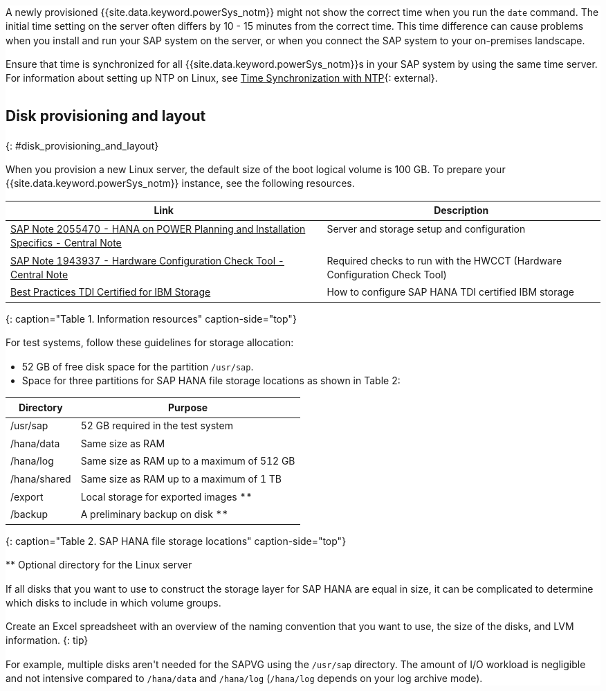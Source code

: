 A newly provisioned {{site.data.keyword.powerSys_notm}} might not show the correct time when you run the `date` command. The initial time setting on the server often differs by 10 - 15 minutes from the correct time. This time difference can cause problems when you install and run your SAP system on the server, or when you connect the SAP system to your on-premises landscape.

Ensure that time is synchronized for all {{site.data.keyword.powerSys_notm}}s in your SAP system by using the same time server. For information about setting up NTP on Linux, see [Time Synchronization with NTP](https://documentation.suse.com/sles/12-SP5/html/SLES-all/cha-netz-xntp.html){: external}.

## Disk provisioning and layout
{: #disk_provisioning_and_layout}

When you provision a new Linux server, the default size of the boot logical volume is 100 GB. To prepare your {{site.data.keyword.powerSys_notm}} instance, see the following resources.

| Link                                                                          | Description                               |
|-------------------------------------------------------------------------------|-------------------------------------------|
| [SAP Note 2055470 - HANA on POWER Planning and Installation Specifics - Central Note](https://launchpad.support.sap.com/#/notes/2055470)               | Server and storage setup and configuration        |
| [SAP Note 1943937 - Hardware Configuration Check Tool - Central Note](https://launchpad.support.sap.com/#/notes/1943937/E)                                   | Required checks to run with the HWCCT (Hardware Configuration Check Tool)                         |
| [Best Practices TDI Certified for IBM Storage](http://www-03.ibm.com/support/techdocs/atsmastr.nsf/WebIndex/WP102347)     |  How to configure SAP HANA TDI certified IBM storage                    |
{: caption="Table 1. Information resources" caption-side="top"}

For test systems, follow these guidelines for storage allocation:

* 52 GB of free disk space for the partition `/usr/sap`.
* Space for three partitions for SAP HANA file storage locations as shown in Table 2:

| Directory    | Purpose                                    |
|--------------|--------------------------------------------|
| /usr/sap     | 52 GB required in the test system          |
| /hana/data   | Same size as RAM                           |
| /hana/log    | Same size as RAM up to a maximum of 512 GB |
| /hana/shared | Same size as RAM up to a maximum of 1 TB   |
| /export      | Local storage for exported images **       |
| /backup      | A preliminary backup on disk **           |
{: caption="Table 2. SAP HANA file storage locations" caption-side="top"}

** Optional directory for the Linux server

If all disks that you want to use to construct the storage layer for SAP HANA are equal in size, it can be complicated to determine which disks to include in which volume groups.

Create an Excel spreadsheet with an overview of the naming convention that you want to use, the size of the disks, and LVM information.
{: tip}

For example, multiple disks aren't needed for the SAPVG using the `/usr/sap` directory. The amount of I/O workload is negligible and not intensive compared to `/hana/data` and `/hana/log` (`/hana/log` depends on your log archive mode).
